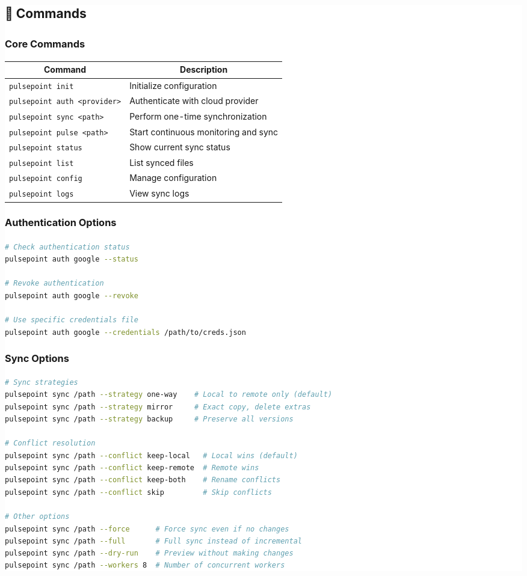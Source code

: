 ## 📖 Commands

### Core Commands

| Command | Description |
|---------|-------------|
| `pulsepoint init` | Initialize configuration |
| `pulsepoint auth <provider>` | Authenticate with cloud provider |
| `pulsepoint sync <path>` | Perform one-time synchronization |
| `pulsepoint pulse <path>` | Start continuous monitoring and sync |
| `pulsepoint status` | Show current sync status |
| `pulsepoint list` | List synced files |
| `pulsepoint config` | Manage configuration |
| `pulsepoint logs` | View sync logs |

### Authentication Options

```bash
# Check authentication status
pulsepoint auth google --status

# Revoke authentication
pulsepoint auth google --revoke

# Use specific credentials file
pulsepoint auth google --credentials /path/to/creds.json
```

### Sync Options

```bash
# Sync strategies
pulsepoint sync /path --strategy one-way    # Local to remote only (default)
pulsepoint sync /path --strategy mirror     # Exact copy, delete extras
pulsepoint sync /path --strategy backup     # Preserve all versions

# Conflict resolution
pulsepoint sync /path --conflict keep-local   # Local wins (default)
pulsepoint sync /path --conflict keep-remote  # Remote wins
pulsepoint sync /path --conflict keep-both    # Rename conflicts
pulsepoint sync /path --conflict skip         # Skip conflicts

# Other options
pulsepoint sync /path --force      # Force sync even if no changes
pulsepoint sync /path --full       # Full sync instead of incremental
pulsepoint sync /path --dry-run    # Preview without making changes
pulsepoint sync /path --workers 8  # Number of concurrent workers
```
